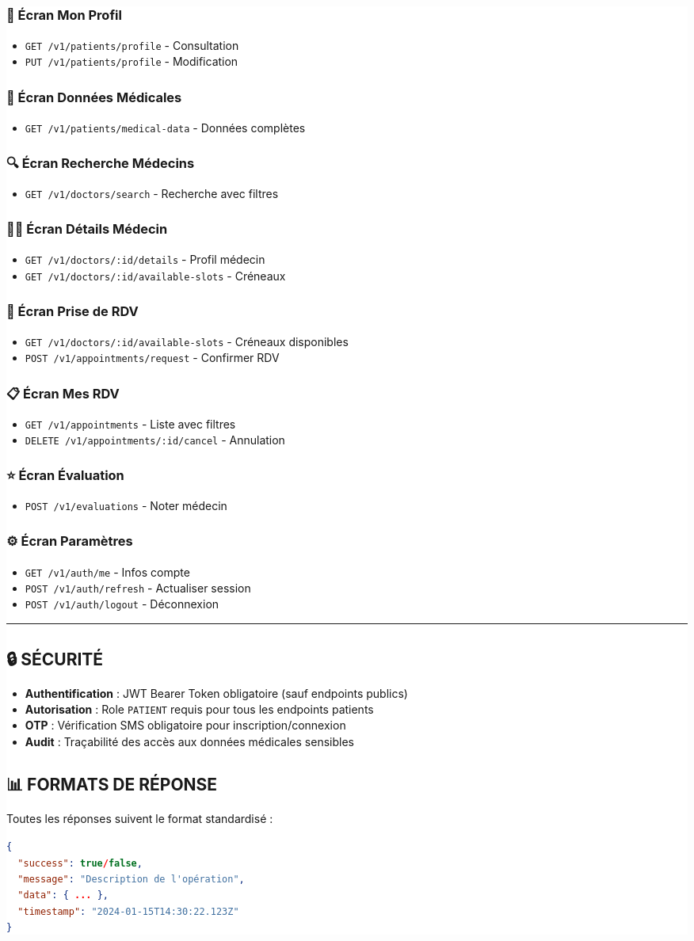 ### **👤 Écran Mon Profil**
- `GET /v1/patients/profile` - Consultation
- `PUT /v1/patients/profile` - Modification

### **🏥 Écran Données Médicales**
- `GET /v1/patients/medical-data` - Données complètes

### **🔍 Écran Recherche Médecins**
- `GET /v1/doctors/search` - Recherche avec filtres

### **👨‍⚕️ Écran Détails Médecin**
- `GET /v1/doctors/:id/details` - Profil médecin
- `GET /v1/doctors/:id/available-slots` - Créneaux

### **📅 Écran Prise de RDV**
- `GET /v1/doctors/:id/available-slots` - Créneaux disponibles
- `POST /v1/appointments/request` - Confirmer RDV

### **📋 Écran Mes RDV**
- `GET /v1/appointments` - Liste avec filtres
- `DELETE /v1/appointments/:id/cancel` - Annulation

### **⭐ Écran Évaluation**
- `POST /v1/evaluations` - Noter médecin

### **⚙️ Écran Paramètres**
- `GET /v1/auth/me` - Infos compte
- `POST /v1/auth/refresh` - Actualiser session
- `POST /v1/auth/logout` - Déconnexion

---

## 🔒 **SÉCURITÉ**

- **Authentification** : JWT Bearer Token obligatoire (sauf endpoints publics)
- **Autorisation** : Role `PATIENT` requis pour tous les endpoints patients
- **OTP** : Vérification SMS obligatoire pour inscription/connexion
- **Audit** : Traçabilité des accès aux données médicales sensibles

## 📊 **FORMATS DE RÉPONSE**

Toutes les réponses suivent le format standardisé :
```json
{
  "success": true/false,
  "message": "Description de l'opération",
  "data": { ... },
  "timestamp": "2024-01-15T14:30:22.123Z"
}
```
